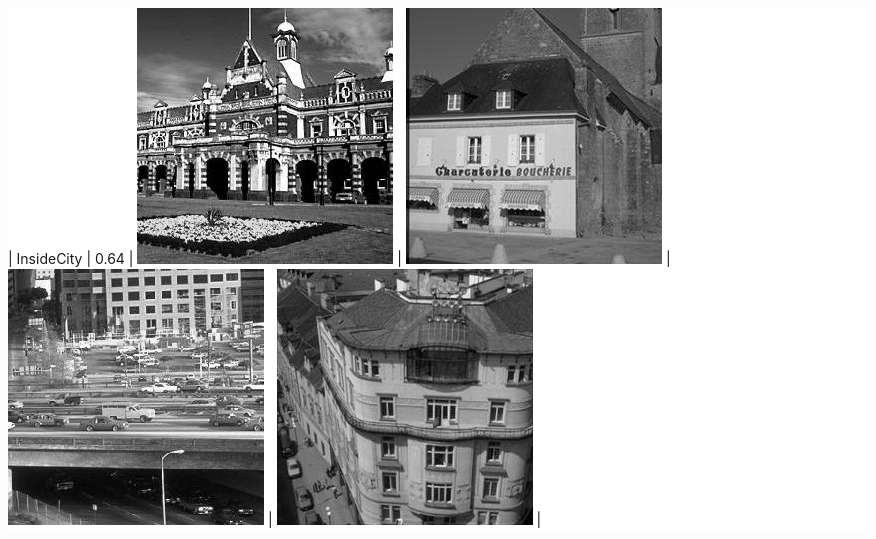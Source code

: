 | InsideCity | 0.64 | ![](../data/train/InsideCity/image_0143.jpg) | ![](../data/test/InsideCity/image_0060.jpg) | ![](../data/test/Highway/image_0029.jpg) | ![](../data/test/InsideCity/image_0084.jpg) |